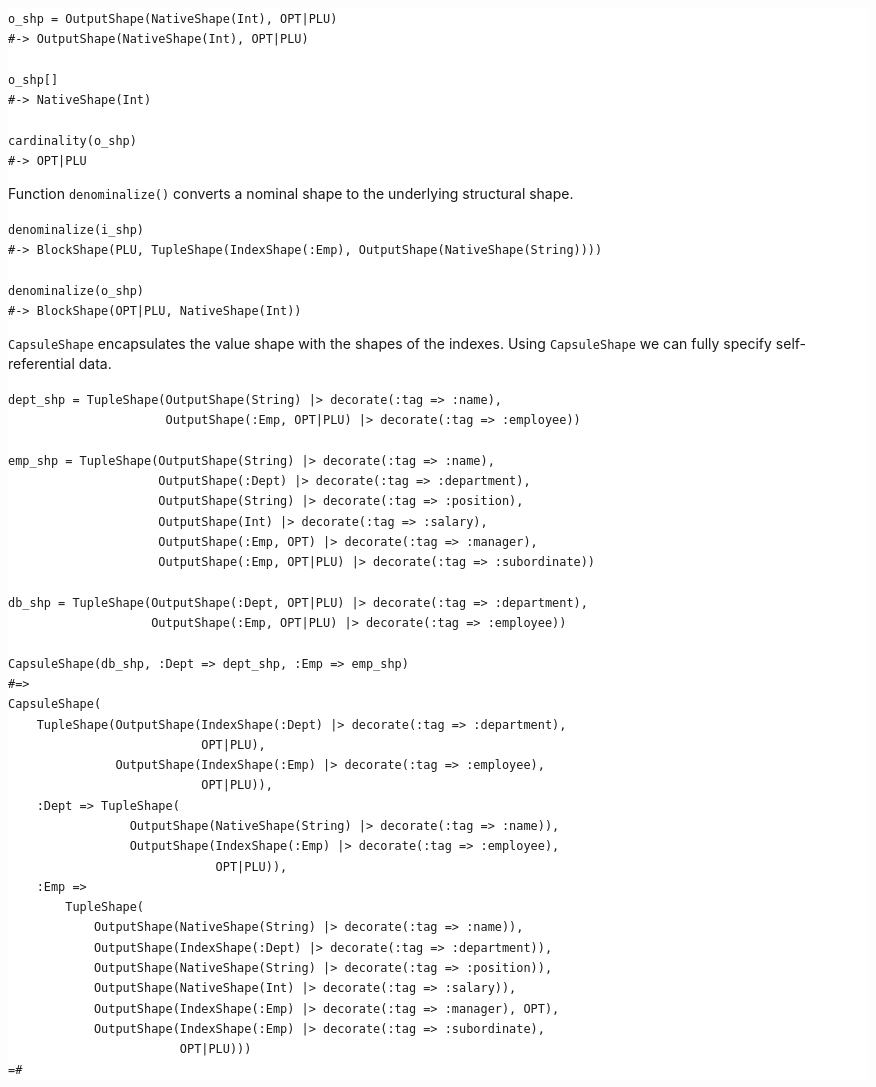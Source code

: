     o_shp = OutputShape(NativeShape(Int), OPT|PLU)
    #-> OutputShape(NativeShape(Int), OPT|PLU)

    o_shp[]
    #-> NativeShape(Int)

    cardinality(o_shp)
    #-> OPT|PLU

Function `denominalize()` converts a nominal shape to the underlying structural
shape.

    denominalize(i_shp)
    #-> BlockShape(PLU, TupleShape(IndexShape(:Emp), OutputShape(NativeShape(String))))

    denominalize(o_shp)
    #-> BlockShape(OPT|PLU, NativeShape(Int))

`CapsuleShape` encapsulates the value shape with the shapes of the indexes.
Using `CapsuleShape` we can fully specify self-referential data.

    dept_shp = TupleShape(OutputShape(String) |> decorate(:tag => :name),
                          OutputShape(:Emp, OPT|PLU) |> decorate(:tag => :employee))

    emp_shp = TupleShape(OutputShape(String) |> decorate(:tag => :name),
                         OutputShape(:Dept) |> decorate(:tag => :department),
                         OutputShape(String) |> decorate(:tag => :position),
                         OutputShape(Int) |> decorate(:tag => :salary),
                         OutputShape(:Emp, OPT) |> decorate(:tag => :manager),
                         OutputShape(:Emp, OPT|PLU) |> decorate(:tag => :subordinate))

    db_shp = TupleShape(OutputShape(:Dept, OPT|PLU) |> decorate(:tag => :department),
                        OutputShape(:Emp, OPT|PLU) |> decorate(:tag => :employee))

    CapsuleShape(db_shp, :Dept => dept_shp, :Emp => emp_shp)
    #=>
    CapsuleShape(
        TupleShape(OutputShape(IndexShape(:Dept) |> decorate(:tag => :department),
                               OPT|PLU),
                   OutputShape(IndexShape(:Emp) |> decorate(:tag => :employee),
                               OPT|PLU)),
        :Dept => TupleShape(
                     OutputShape(NativeShape(String) |> decorate(:tag => :name)),
                     OutputShape(IndexShape(:Emp) |> decorate(:tag => :employee),
                                 OPT|PLU)),
        :Emp =>
            TupleShape(
                OutputShape(NativeShape(String) |> decorate(:tag => :name)),
                OutputShape(IndexShape(:Dept) |> decorate(:tag => :department)),
                OutputShape(NativeShape(String) |> decorate(:tag => :position)),
                OutputShape(NativeShape(Int) |> decorate(:tag => :salary)),
                OutputShape(IndexShape(:Emp) |> decorate(:tag => :manager), OPT),
                OutputShape(IndexShape(:Emp) |> decorate(:tag => :subordinate),
                            OPT|PLU)))
    =#
